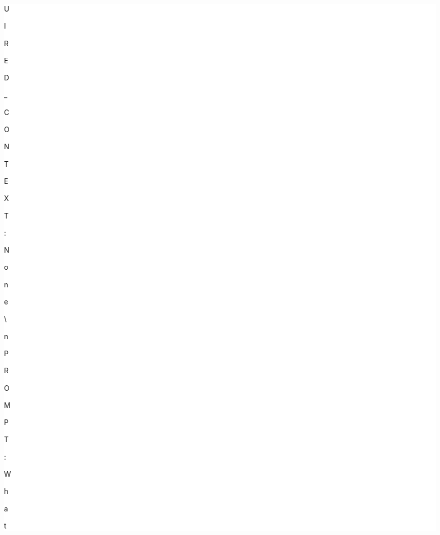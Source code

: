 U

I

R

E

D

_

C

O

N

T

E

X

T

:

 

N

o

n

e

\

n

P

R

O

M

P

T

:

 

W

h

a

t

 